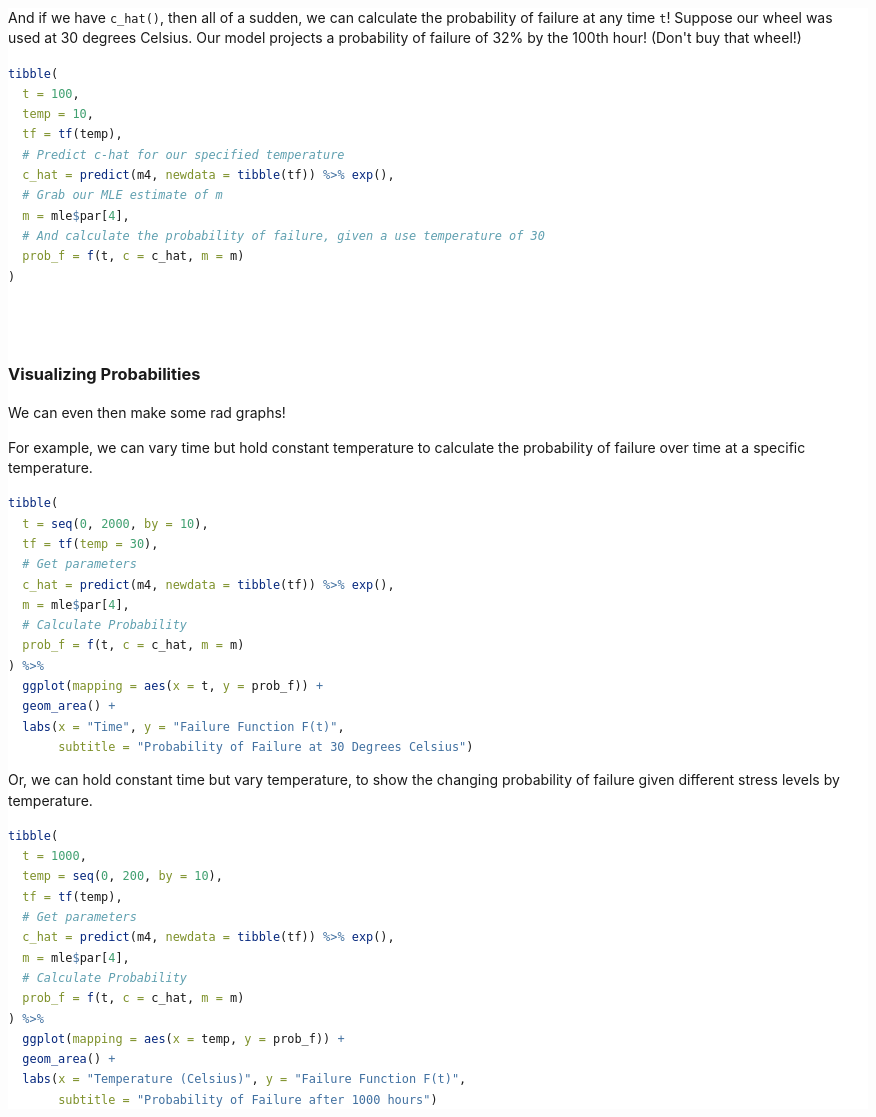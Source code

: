 And if we have `c_hat()`, then all of a sudden, we can calculate the probability of failure at any time `t`! Suppose our wheel was used at 30 degrees Celsius. Our model projects a probability of failure of 32% by the 100th hour! (Don't buy that wheel!)


```r
tibble(
  t = 100,
  temp = 10,
  tf = tf(temp),
  # Predict c-hat for our specified temperature
  c_hat = predict(m4, newdata = tibble(tf)) %>% exp(),
  # Grab our MLE estimate of m
  m = mle$par[4],
  # And calculate the probability of failure, given a use temperature of 30
  prob_f = f(t, c = c_hat, m = m)
)
```

<br>
<br>

###  Visualizing Probabilities

We can even then make some rad graphs!

For example, we can vary time but hold constant temperature to calculate the probability of failure over time at a specific temperature.


```r
tibble(
  t = seq(0, 2000, by = 10),
  tf = tf(temp = 30),
  # Get parameters
  c_hat = predict(m4, newdata = tibble(tf)) %>% exp(),
  m = mle$par[4],
  # Calculate Probability
  prob_f = f(t, c = c_hat, m = m)
) %>%
  ggplot(mapping = aes(x = t, y = prob_f)) +
  geom_area() +
  labs(x = "Time", y = "Failure Function F(t)",
       subtitle = "Probability of Failure at 30 Degrees Celsius")
```

Or, we can hold constant time but vary temperature, to show the changing probability of failure given different stress levels by temperature.


```r
tibble(
  t = 1000,
  temp = seq(0, 200, by = 10),
  tf = tf(temp),
  # Get parameters
  c_hat = predict(m4, newdata = tibble(tf)) %>% exp(),
  m = mle$par[4],
  # Calculate Probability
  prob_f = f(t, c = c_hat, m = m)
) %>%
  ggplot(mapping = aes(x = temp, y = prob_f)) +
  geom_area() +
  labs(x = "Temperature (Celsius)", y = "Failure Function F(t)",
       subtitle = "Probability of Failure after 1000 hours")
```
